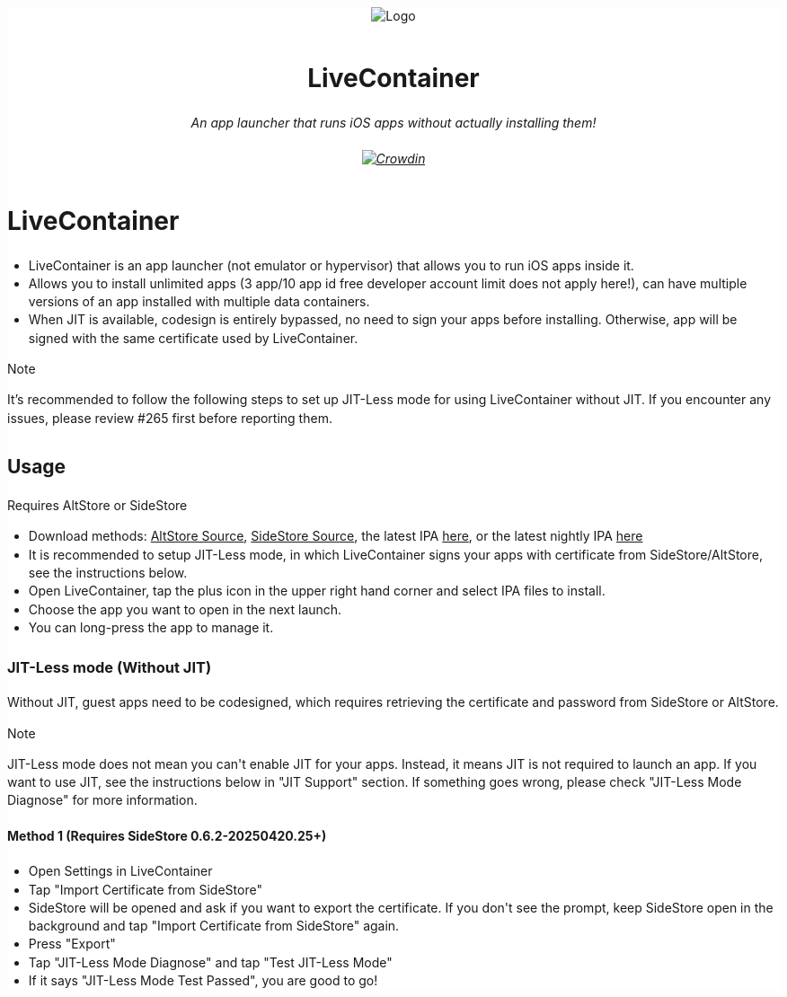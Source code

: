 <div align="center">
   <img width="217" height="217" src="./screenshots/livecontainer_icon.png" alt="Logo">
</div>
   

<div align="center">
  <h1><b>LiveContainer</b></h1>
  <p><i>An app launcher that runs iOS apps without actually installing them! </i></p>
</div>
<h6 align="center">

[![Crowdin](https://badges.crowdin.net/livecontainer/localized.svg)](https://crowdin.com/project/livecontainer)

# LiveContainer

- LiveContainer is an app launcher (not emulator or hypervisor) that allows you to run iOS apps inside it.
- Allows you to install unlimited apps (3 app/10 app id free developer account limit does not apply here!), can have multiple versions of an app installed with multiple data containers.
- When JIT is available, codesign is entirely bypassed, no need to sign your apps before installing. Otherwise, app will be signed with the same certificate used by LiveContainer.

>[!Note]
It’s recommended to follow the following steps to set up JIT-Less mode for using LiveContainer without JIT. If you encounter any issues, please review #265 first before reporting them.

## Usage
Requires AltStore or SideStore
- Download methods: [AltStore Source](https://tinyurl.com/LCAltStoreClassic), [SideStore Source](https://tinyurl.com/LCSideStore), the latest IPA [here](https://github.com/LiveContainer/LiveContainer/releases/latest), or the latest nightly IPA [here](https://github.com/LiveContainer/LiveContainer/releases/tag/nightly)
- It is recommended to setup JIT-Less mode, in which LiveContainer signs your apps with certificate from SideStore/AltStore, see the instructions below.
- Open LiveContainer, tap the plus icon in the upper right hand corner and select IPA files to install.
- Choose the app you want to open in the next launch.
- You can long-press the app to manage it.

### JIT-Less mode (Without JIT)
Without JIT, guest apps need to be codesigned, which requires retrieving the certificate and password from SideStore or AltStore. 
>[!Note] 
JIT-Less mode does not mean you can't enable JIT for your apps. Instead, it means JIT is not required to launch an app. If you want to use JIT, see the instructions below in "JIT Support" section. 
If something goes wrong, please check "JIT-Less Mode Diagnose" for more information.

#### Method 1 (Requires SideStore 0.6.2-20250420.25+)
- Open Settings in LiveContainer 
- Tap "Import Certificate from SideStore"
- SideStore will be opened and ask if you want to export the certificate. If you don't see the prompt, keep SideStore open in the background and tap "Import Certificate from SideStore" again.
- Press "Export"
- Tap "JIT-Less Mode Diagnose" and tap "Test JIT-Less Mode"
- If it says "JIT-Less Mode Test Passed", you are good to go!
